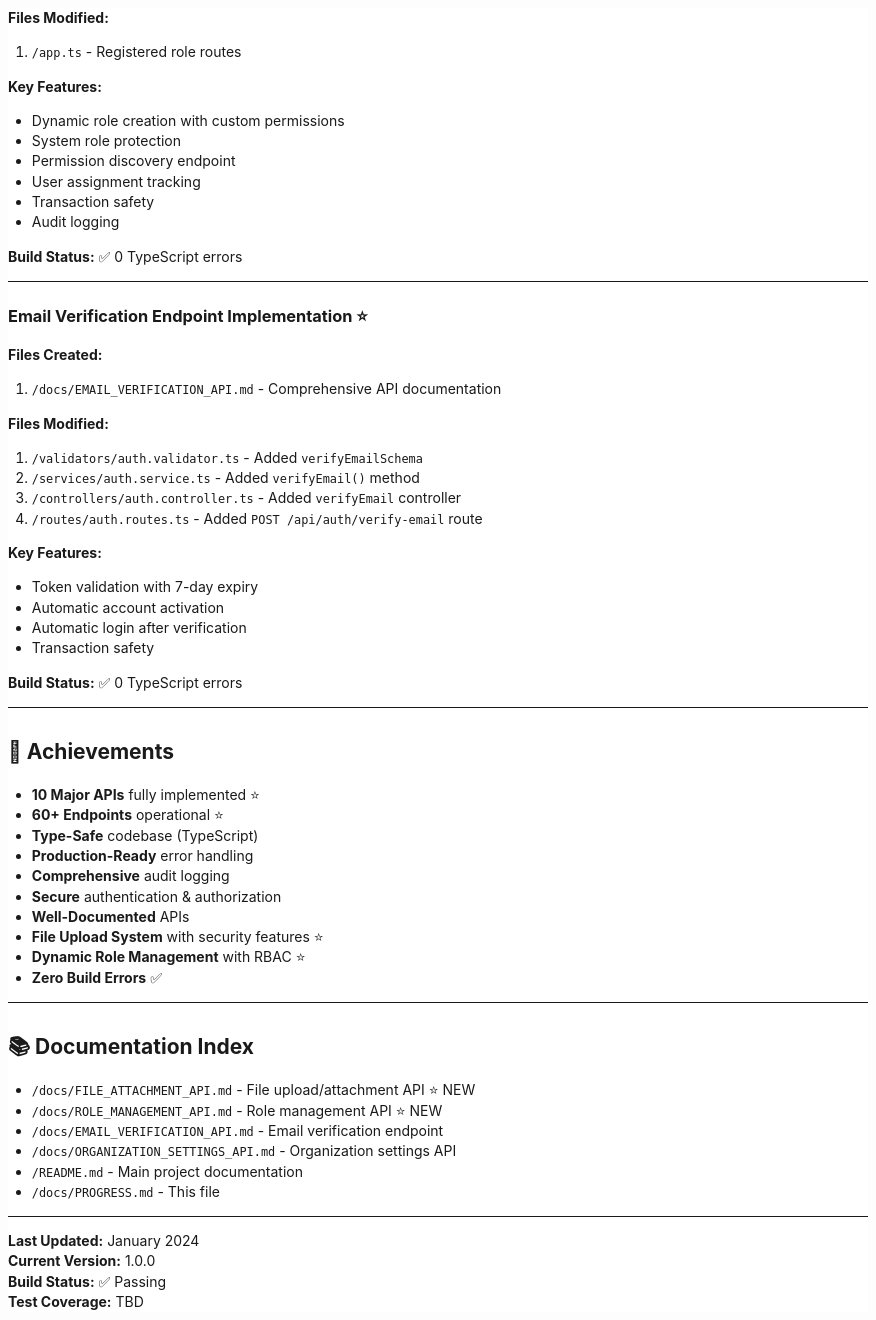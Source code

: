 **Files Modified:**
1. `/app.ts` - Registered role routes

**Key Features:**
- Dynamic role creation with custom permissions
- System role protection
- Permission discovery endpoint
- User assignment tracking
- Transaction safety
- Audit logging

**Build Status:** ✅ 0 TypeScript errors

---

### Email Verification Endpoint Implementation ⭐

**Files Created:**
1. `/docs/EMAIL_VERIFICATION_API.md` - Comprehensive API documentation

**Files Modified:**
1. `/validators/auth.validator.ts` - Added `verifyEmailSchema`
2. `/services/auth.service.ts` - Added `verifyEmail()` method
3. `/controllers/auth.controller.ts` - Added `verifyEmail` controller
4. `/routes/auth.routes.ts` - Added `POST /api/auth/verify-email` route

**Key Features:**
- Token validation with 7-day expiry
- Automatic account activation
- Automatic login after verification
- Transaction safety

**Build Status:** ✅ 0 TypeScript errors

---

## 🎉 Achievements

- **10 Major APIs** fully implemented ⭐
- **60+ Endpoints** operational ⭐
- **Type-Safe** codebase (TypeScript)
- **Production-Ready** error handling
- **Comprehensive** audit logging
- **Secure** authentication & authorization
- **Well-Documented** APIs
- **File Upload System** with security features ⭐
- **Dynamic Role Management** with RBAC ⭐
- **Zero Build Errors** ✅

---

## 📚 Documentation Index

- `/docs/FILE_ATTACHMENT_API.md` - File upload/attachment API ⭐ NEW
- `/docs/ROLE_MANAGEMENT_API.md` - Role management API ⭐ NEW
- `/docs/EMAIL_VERIFICATION_API.md` - Email verification endpoint
- `/docs/ORGANIZATION_SETTINGS_API.md` - Organization settings API
- `/README.md` - Main project documentation
- `/docs/PROGRESS.md` - This file

---

**Last Updated:** January 2024  
**Current Version:** 1.0.0  
**Build Status:** ✅ Passing  
**Test Coverage:** TBD